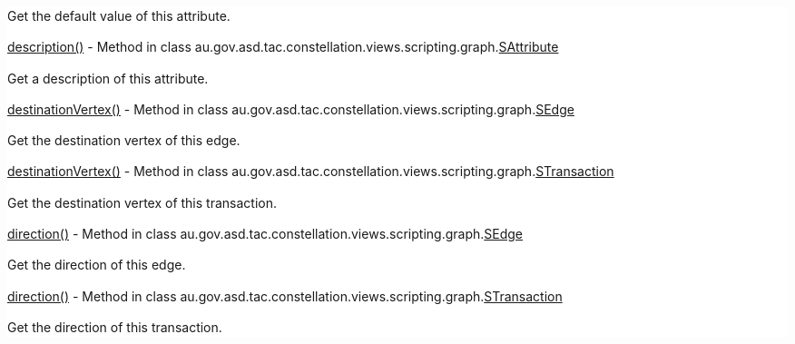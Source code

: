Get the default value of this attribute.

</div>

<span class="memberNameLink">[description()](../ext/docs/CoreScriptingView/src/au/gov/asd/tac/constellation/views/scripting/docs/javadoc/graph/SAttribute.md#description--)</span> - Method in class au.gov.asd.tac.constellation.views.scripting.graph.[SAttribute](../ext/docs/CoreScriptingView/src/au/gov/asd/tac/constellation/views/scripting/docs/javadoc/graph/SAttribute.md "class in au.gov.asd.tac.constellation.views.scripting.graph")  
<div class="block">

Get a description of this attribute.

</div>

<span class="memberNameLink">[destinationVertex()](../ext/docs/CoreScriptingView/src/au/gov/asd/tac/constellation/views/scripting/docs/javadoc/graph/SEdge.md#destinationVertex--)</span> - Method in class au.gov.asd.tac.constellation.views.scripting.graph.[SEdge](../ext/docs/CoreScriptingView/src/au/gov/asd/tac/constellation/views/scripting/docs/javadoc/graph/SEdge.md "class in au.gov.asd.tac.constellation.views.scripting.graph")  
<div class="block">

Get the destination vertex of this edge.

</div>

<span class="memberNameLink">[destinationVertex()](../ext/docs/CoreScriptingView/src/au/gov/asd/tac/constellation/views/scripting/docs/javadoc/graph/STransaction.md#destinationVertex--)</span> - Method in class au.gov.asd.tac.constellation.views.scripting.graph.[STransaction](../ext/docs/CoreScriptingView/src/au/gov/asd/tac/constellation/views/scripting/docs/javadoc/graph/STransaction.md "class in au.gov.asd.tac.constellation.views.scripting.graph")  
<div class="block">

Get the destination vertex of this transaction.

</div>

<span class="memberNameLink">[direction()](../ext/docs/CoreScriptingView/src/au/gov/asd/tac/constellation/views/scripting/docs/javadoc/graph/SEdge.md#direction--)</span> - Method in class au.gov.asd.tac.constellation.views.scripting.graph.[SEdge](../ext/docs/CoreScriptingView/src/au/gov/asd/tac/constellation/views/scripting/docs/javadoc/graph/SEdge.md "class in au.gov.asd.tac.constellation.views.scripting.graph")  
<div class="block">

Get the direction of this edge.

</div>

<span class="memberNameLink">[direction()](../ext/docs/CoreScriptingView/src/au/gov/asd/tac/constellation/views/scripting/docs/javadoc/graph/STransaction.md#direction--)</span> - Method in class au.gov.asd.tac.constellation.views.scripting.graph.[STransaction](../ext/docs/CoreScriptingView/src/au/gov/asd/tac/constellation/views/scripting/docs/javadoc/graph/STransaction.md "class in au.gov.asd.tac.constellation.views.scripting.graph")  
<div class="block">

Get the direction of this transaction.

</div>
